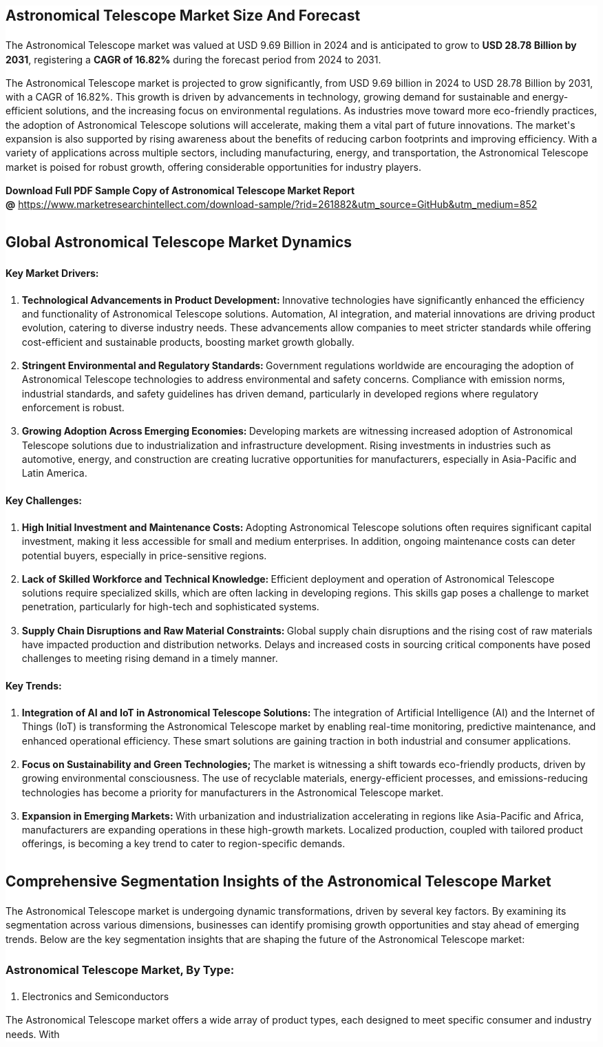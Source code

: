 <h2>Astronomical Telescope Market Size And Forecast</h2><p>The Astronomical Telescope market was valued at USD 9.69 Billion in 2024 and is anticipated to grow to <strong>USD 28.78 Billion by 2031</strong>, registering a <strong>CAGR of 16.82%</strong> during the forecast period from 2024 to 2031.</p><p>The Astronomical Telescope market is projected to grow significantly, from USD 9.69 billion in 2024 to USD 28.78 Billion by 2031, with a CAGR of 16.82%. This growth is driven by advancements in technology, growing demand for sustainable and energy-efficient solutions, and the increasing focus on environmental regulations. As industries move toward more eco-friendly practices, the adoption of Astronomical Telescope solutions will accelerate, making them a vital part of future innovations. The market's expansion is also supported by rising awareness about the benefits of reducing carbon footprints and improving efficiency. With a variety of applications across multiple sectors, including manufacturing, energy, and transportation, the Astronomical Telescope market is poised for robust growth, offering considerable opportunities for industry players.</p><p><strong>Download Full PDF Sample Copy of Astronomical Telescope Market Report @</strong>&nbsp;<a href="https://www.marketresearchintellect.com/download-sample/?rid=261882&amp;utm_source=GitHub&amp;utm_medium=852">https://www.marketresearchintellect.com/download-sample/?rid=261882&amp;utm_source=GitHub&amp;utm_medium=852</a></p><h2>Global Astronomical Telescope Market Dynamics</h2><h4><strong>Key Market Drivers:</strong></h4><ol><li><p><strong>Technological Advancements in Product Development:&nbsp;</strong>Innovative technologies have significantly enhanced the efficiency and functionality of Astronomical Telescope solutions. Automation, AI integration, and material innovations are driving product evolution, catering to diverse industry needs. These advancements allow companies to meet stricter standards while offering cost-efficient and sustainable products, boosting market growth globally.</p></li><li><p><strong>Stringent Environmental and Regulatory Standards:&nbsp;</strong>Government regulations worldwide are encouraging the adoption of Astronomical Telescope technologies to address environmental and safety concerns. Compliance with emission norms, industrial standards, and safety guidelines has driven demand, particularly in developed regions where regulatory enforcement is robust.</p></li><li><p><strong>Growing Adoption Across Emerging Economies:&nbsp;</strong>Developing markets are witnessing increased adoption of Astronomical Telescope solutions due to industrialization and infrastructure development. Rising investments in industries such as automotive, energy, and construction are creating lucrative opportunities for manufacturers, especially in Asia-Pacific and Latin America.</p></li></ol><h4><strong>Key Challenges:</strong></h4><ol><li><p><strong>High Initial Investment and Maintenance Costs:&nbsp;</strong>Adopting Astronomical Telescope solutions often requires significant capital investment, making it less accessible for small and medium enterprises. In addition, ongoing maintenance costs can deter potential buyers, especially in price-sensitive regions.</p></li><li><p><strong>Lack of Skilled Workforce and Technical Knowledge:&nbsp;</strong>Efficient deployment and operation of Astronomical Telescope solutions require specialized skills, which are often lacking in developing regions. This skills gap poses a challenge to market penetration, particularly for high-tech and sophisticated systems.</p></li><li><p><strong>Supply Chain Disruptions and Raw Material Constraints:&nbsp;</strong>Global supply chain disruptions and the rising cost of raw materials have impacted production and distribution networks. Delays and increased costs in sourcing critical components have posed challenges to meeting rising demand in a timely manner.</p></li></ol><h4><strong>Key Trends:</strong></h4><ol><li><p><strong>Integration of AI and IoT in Astronomical Telescope Solutions:&nbsp;</strong>The integration of Artificial Intelligence (AI) and the Internet of Things (IoT) is transforming the Astronomical Telescope market by enabling real-time monitoring, predictive maintenance, and enhanced operational efficiency. These smart solutions are gaining traction in both industrial and consumer applications.</p></li><li><p><strong>Focus on Sustainability and Green Technologies;&nbsp;</strong>The market is witnessing a shift towards eco-friendly products, driven by growing environmental consciousness. The use of recyclable materials, energy-efficient processes, and emissions-reducing technologies has become a priority for manufacturers in the Astronomical Telescope market.</p></li><li><p><strong>Expansion in Emerging Markets:&nbsp;</strong>With urbanization and industrialization accelerating in regions like Asia-Pacific and Africa, manufacturers are expanding operations in these high-growth markets. Localized production, coupled with tailored product offerings, is becoming a key trend to cater to region-specific demands.</p></li></ol><div class="article-main__content" data-test-id="publishing-text-block"><h2>Comprehensive Segmentation Insights of the Astronomical Telescope Market</h2><p>The Astronomical Telescope market is undergoing dynamic transformations, driven by several key factors. By examining its segmentation across various dimensions, businesses can identify promising growth opportunities and stay ahead of emerging trends. Below are the key segmentation insights that are shaping the future of the Astronomical Telescope market:</p><h3><strong>Astronomical Telescope Market, By Type:<br /></strong></h3><ol><li>Electronics and Semiconductors</li></ol><p>The Astronomical Telescope market offers a wide array of product types, each designed to meet specific consumer and industry needs. With